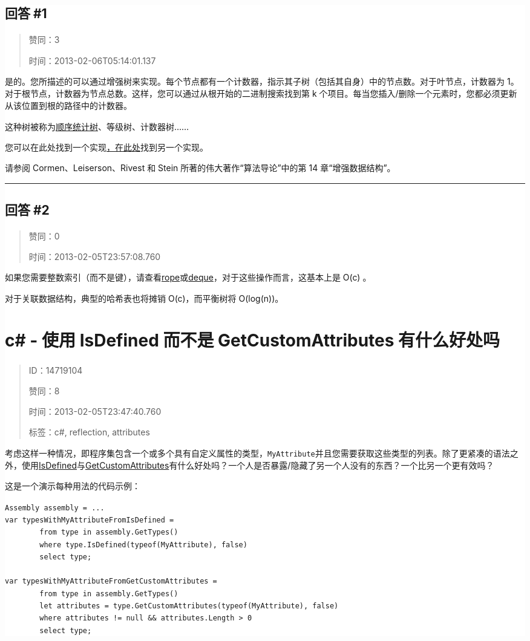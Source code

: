 ## 回答 #1

> 赞同：3
> 
> 时间：2013-02-06T05:14:01.137

是的。您所描述的可以通过增强树来实现。每个节点都有一个计数器，指示其子树（包括其自身）中的节点数。对于叶节点，计数器为 1。对于根节点，计数器为节点总数。这样，您可以通过从根开始的二进制搜索找到第 k 个项目。每当您插入/删除一个元素时，您都必须更新从该位置到根的路径中的计数器。

这种树被称为[顺序统计树](http://en.wikipedia.org/wiki/Order_statistic_tree)、等级树、计数器树……

您可以在此处找到一个实现[，](http://dl.dropbox.com/u/8437476/works/countertree/doc/index.html)[在此处](http://sourceforge.net/projects/avl-array/)找到另一个实现。

请参阅 Cormen、Leiserson、Rivest 和 Stein 所著的伟大著作“算法导论”中的第 14 章“增强数据结构”。

* * *

## 回答 #2

> 赞同：0
> 
> 时间：2013-02-05T23:57:08.760

如果您需要整数索引（而不是键），请查看[rope](https://stackoverflow.com/a/2826448/533120)或[deque](https://stackoverflow.com/a/3771681/533120)，对于这些操作而言，这基本上是 O(c) 。

对于关联数据结构，典型的哈希表也将摊销 O(c)，而平衡树将 O(log(n))。

# c# - 使用 IsDefined 而不是 GetCustomAttributes 有什么好处吗

> ID：14719104
> 
> 赞同：8
> 
> 时间：2013-02-05T23:47:40.760
> 
> 标签：c#, reflection, attributes

考虑这样一种情况，即程序集包含一个或多个具有自定义属性的类型，`MyAttribute`并且您需要获取这些类型的列表。除了更紧凑的语法之外，使用[IsDefined](http://msdn.microsoft.com/en-us/library/system.attribute.isdefined.aspx)与[GetCustomAttributes](http://msdn.microsoft.com/en-us/library/88d17d13.aspx)有什么好处吗？一个人是否暴露/隐藏了另一个人没有的东西？一个比另一个更有效吗？

这是一个演示每种用法的代码示例：

```
Assembly assembly = ...
var typesWithMyAttributeFromIsDefined = 
        from type in assembly.GetTypes()
        where type.IsDefined(typeof(MyAttribute), false)
        select type;

var typesWithMyAttributeFromGetCustomAttributes = 
        from type in assembly.GetTypes()
        let attributes = type.GetCustomAttributes(typeof(MyAttribute), false)
        where attributes != null && attributes.Length > 0
        select type; 
```
